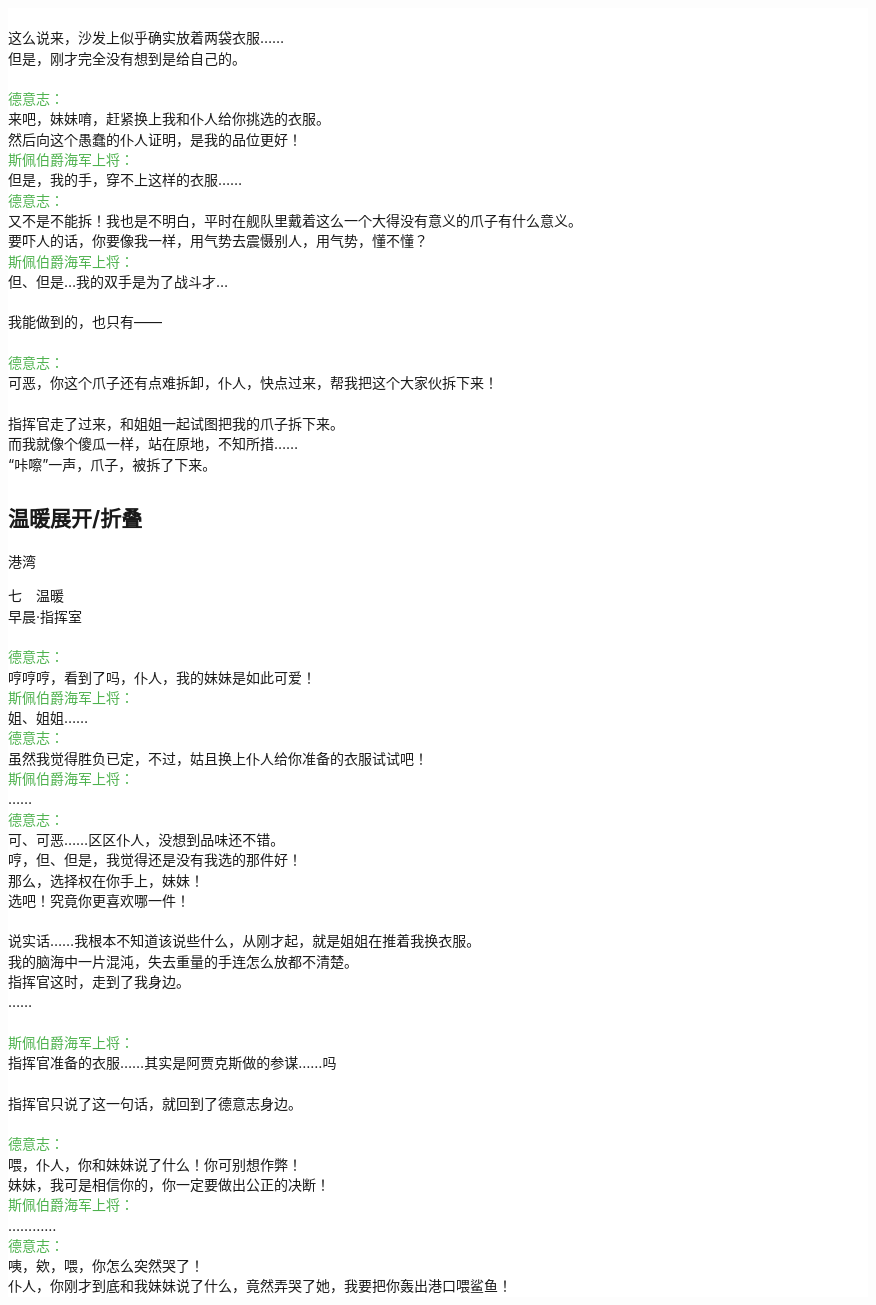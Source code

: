 <br/>
这么说来，沙发上似乎确实放着两袋衣服……<br/>
但是，刚才完全没有想到是给自己的。<br/>
<br/>
<span style="color:#4eb24e;">德意志：</span><br/>
来吧，妹妹唷，赶紧换上我和仆人给你挑选的衣服。<br/>
然后向这个愚蠢的仆人证明，是我的品位更好！<br/>
<span style="color:#4eb24e;">斯佩伯爵海军上将：</span><br/>
但是，我的手，穿不上这样的衣服……<br/>
<span style="color:#4eb24e;">德意志：</span><br/>
又不是不能拆！我也是不明白，平时在舰队里戴着这么一个大得没有意义的爪子有什么意义。<br/>
要吓人的话，你要像我一样，用气势去震慑别人，用气势，懂不懂？<br/>
<span style="color:#4eb24e;">斯佩伯爵海军上将：</span><br/>
但、但是…我的双手是为了战斗才…<br/>
<br/>
我能做到的，也只有——<br/>
<br/>
<span style="color:#4eb24e;">德意志：</span><br/>
可恶，你这个爪子还有点难拆卸，仆人，快点过来，帮我把这个大家伙拆下来！<br/>
<br/>
指挥官走了过来，和姐姐一起试图把我的爪子拆下来。<br/>
而我就像个傻瓜一样，站在原地，不知所措……<br/>
“咔嚓”一声，爪子，被拆了下来。<br/>
</p>

## 温暖展开/折叠

<p>港湾
</p><p>七　温暖<br/>
早晨·指挥室<br/>
<br/>
<span style="color:#4eb24e;">德意志：</span><br/>
哼哼哼，看到了吗，仆人，我的妹妹是如此可爱！<br/>
<span style="color:#4eb24e;">斯佩伯爵海军上将：</span><br/>
姐、姐姐……<br/>
<span style="color:#4eb24e;">德意志：</span><br/>
虽然我觉得胜负已定，不过，姑且换上仆人给你准备的衣服试试吧！<br/>
<span style="color:#4eb24e;">斯佩伯爵海军上将：</span><br/>
……<br/>
<span style="color:#4eb24e;">德意志：</span><br/>
可、可恶……区区仆人，没想到品味还不错。<br/>
哼，但、但是，我觉得还是没有我选的那件好！<br/>
那么，选择权在你手上，妹妹！<br/>
选吧！究竟你更喜欢哪一件！<br/>
<br/>
说实话……我根本不知道该说些什么，从刚才起，就是姐姐在推着我换衣服。<br/>
我的脑海中一片混沌，失去重量的手连怎么放都不清楚。<br/>
指挥官这时，走到了我身边。<br/>
……<br/>
<br/>
<span style="color:#4eb24e;">斯佩伯爵海军上将：</span><br/>
指挥官准备的衣服……其实是阿贾克斯做的参谋……吗<br/>
<br/>
指挥官只说了这一句话，就回到了德意志身边。<br/>
<br/>
<span style="color:#4eb24e;">德意志：</span><br/>
喂，仆人，你和妹妹说了什么！你可别想作弊！<br/>
妹妹，我可是相信你的，你一定要做出公正的决断！<br/>
<span style="color:#4eb24e;">斯佩伯爵海军上将：</span><br/>
…………<br/>
<span style="color:#4eb24e;">德意志：</span><br/>
咦，欸，喂，你怎么突然哭了！<br/>
仆人，你刚才到底和我妹妹说了什么，竟然弄哭了她，我要把你轰出港口喂鲨鱼！<br/>